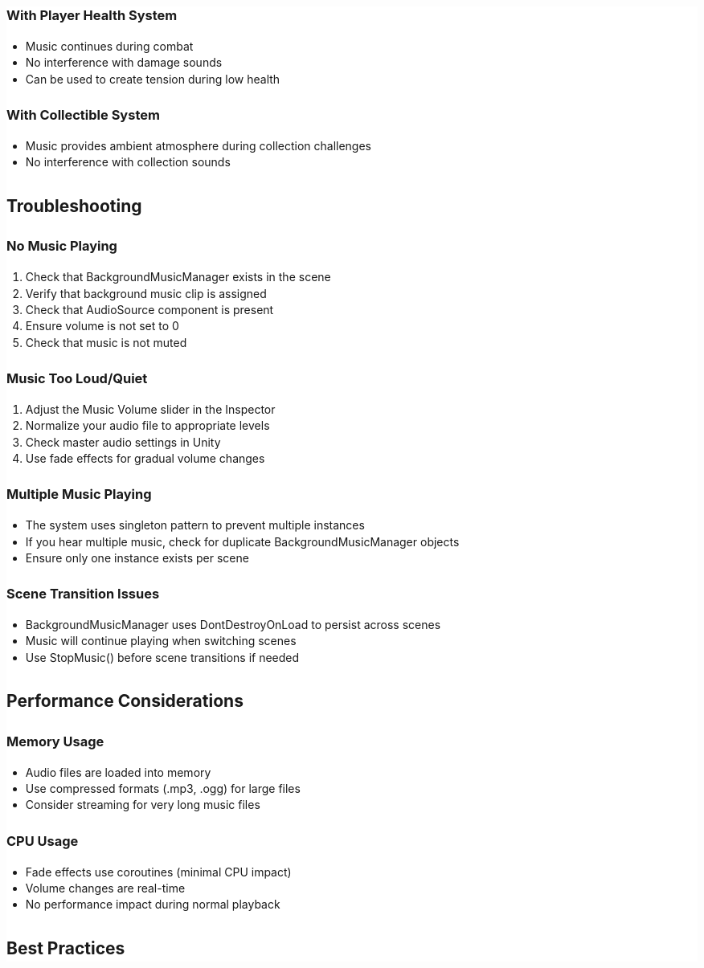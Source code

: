 ### With Player Health System
- Music continues during combat
- No interference with damage sounds
- Can be used to create tension during low health

### With Collectible System
- Music provides ambient atmosphere during collection challenges
- No interference with collection sounds

## Troubleshooting

### No Music Playing
1. Check that BackgroundMusicManager exists in the scene
2. Verify that background music clip is assigned
3. Check that AudioSource component is present
4. Ensure volume is not set to 0
5. Check that music is not muted

### Music Too Loud/Quiet
1. Adjust the Music Volume slider in the Inspector
2. Normalize your audio file to appropriate levels
3. Check master audio settings in Unity
4. Use fade effects for gradual volume changes

### Multiple Music Playing
- The system uses singleton pattern to prevent multiple instances
- If you hear multiple music, check for duplicate BackgroundMusicManager objects
- Ensure only one instance exists per scene

### Scene Transition Issues
- BackgroundMusicManager uses DontDestroyOnLoad to persist across scenes
- Music will continue playing when switching scenes
- Use StopMusic() before scene transitions if needed

## Performance Considerations

### Memory Usage
- Audio files are loaded into memory
- Use compressed formats (.mp3, .ogg) for large files
- Consider streaming for very long music files

### CPU Usage
- Fade effects use coroutines (minimal CPU impact)
- Volume changes are real-time
- No performance impact during normal playback

## Best Practices
